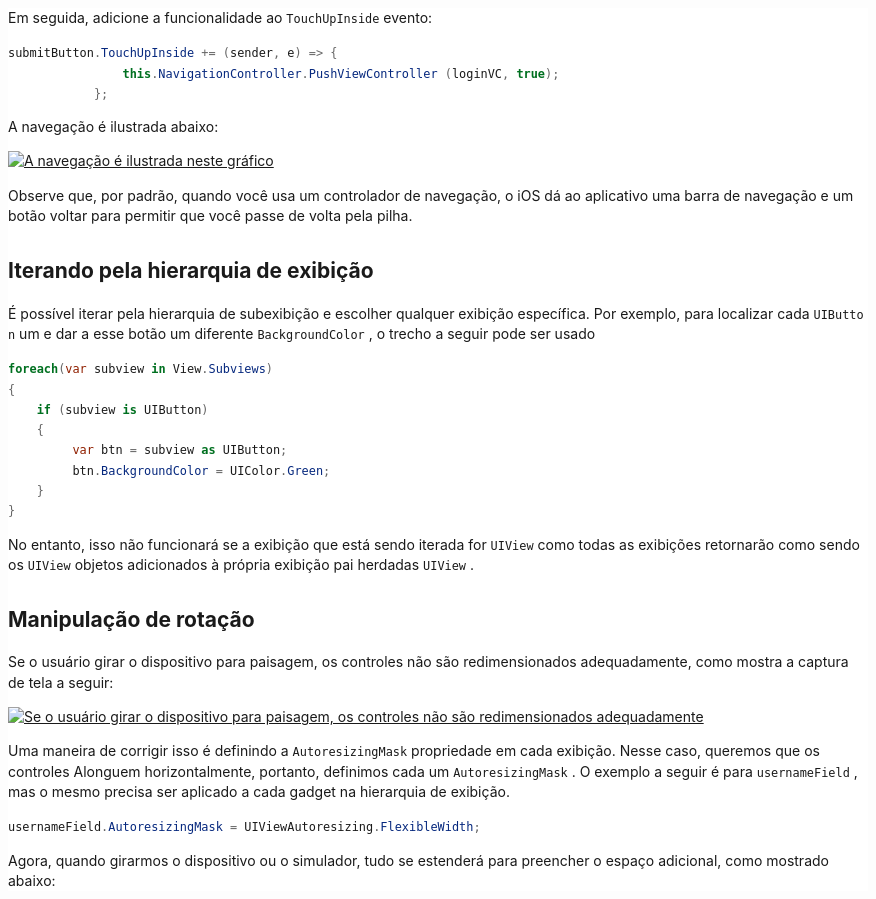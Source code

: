 Em seguida, adicione a funcionalidade ao `TouchUpInside` evento:

```csharp
submitButton.TouchUpInside += (sender, e) => {
                this.NavigationController.PushViewController (loginVC, true);
            };
```

A navegação é ilustrada abaixo:

[![A navegação é ilustrada neste gráfico](ios-code-only-images/navigation.png)](ios-code-only-images/navigation.png#lightbox)

Observe que, por padrão, quando você usa um controlador de navegação, o iOS dá ao aplicativo uma barra de navegação e um botão voltar para permitir que você passe de volta pela pilha.

## <a name="iterating-through-the-view-hierarchy"></a>Iterando pela hierarquia de exibição

É possível iterar pela hierarquia de subexibição e escolher qualquer exibição específica. Por exemplo, para localizar cada `UIButton` um e dar a esse botão um diferente `BackgroundColor` , o trecho a seguir pode ser usado

```csharp
foreach(var subview in View.Subviews)
{
    if (subview is UIButton)
    {
         var btn = subview as UIButton;
         btn.BackgroundColor = UIColor.Green;
    }
}
```

No entanto, isso não funcionará se a exibição que está sendo iterada for `UIView` como todas as exibições retornarão como sendo os `UIView` objetos adicionados à própria exibição pai herdadas `UIView` .

## <a name="handling-rotation"></a>Manipulação de rotação

Se o usuário girar o dispositivo para paisagem, os controles não são redimensionados adequadamente, como mostra a captura de tela a seguir:

[![Se o usuário girar o dispositivo para paisagem, os controles não são redimensionados adequadamente](ios-code-only-images/image7.png)](ios-code-only-images/image7.png#lightbox)

Uma maneira de corrigir isso é definindo a `AutoresizingMask` propriedade em cada exibição. Nesse caso, queremos que os controles Alonguem horizontalmente, portanto, definimos cada um `AutoresizingMask` . O exemplo a seguir é para `usernameField` , mas o mesmo precisa ser aplicado a cada gadget na hierarquia de exibição.

```csharp
usernameField.AutoresizingMask = UIViewAutoresizing.FlexibleWidth;
```

Agora, quando girarmos o dispositivo ou o simulador, tudo se estenderá para preencher o espaço adicional, como mostrado abaixo:
